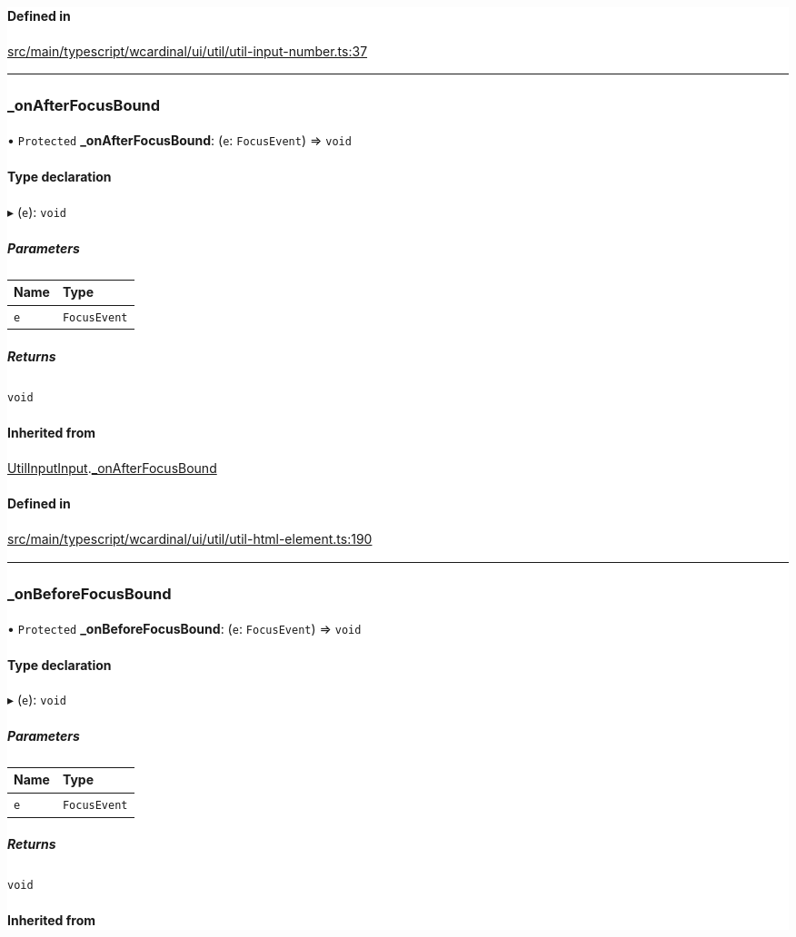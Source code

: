 #### Defined in

[src/main/typescript/wcardinal/ui/util/util-input-number.ts:37](https://github.com/winter-cardinal/winter-cardinal-ui/blob/v0.205.1/src/main/typescript/wcardinal/ui/util/util-input-number.ts#L37)

___

### \_onAfterFocusBound

• `Protected` **\_onAfterFocusBound**: (`e`: `FocusEvent`) => `void`

#### Type declaration

▸ (`e`): `void`

##### Parameters

| Name | Type |
| :------ | :------ |
| `e` | `FocusEvent` |

##### Returns

`void`

#### Inherited from

[UtilInputInput](UtilInputInput.md).[_onAfterFocusBound](UtilInputInput.md#_onafterfocusbound)

#### Defined in

[src/main/typescript/wcardinal/ui/util/util-html-element.ts:190](https://github.com/winter-cardinal/winter-cardinal-ui/blob/v0.205.1/src/main/typescript/wcardinal/ui/util/util-html-element.ts#L190)

___

### \_onBeforeFocusBound

• `Protected` **\_onBeforeFocusBound**: (`e`: `FocusEvent`) => `void`

#### Type declaration

▸ (`e`): `void`

##### Parameters

| Name | Type |
| :------ | :------ |
| `e` | `FocusEvent` |

##### Returns

`void`

#### Inherited from
